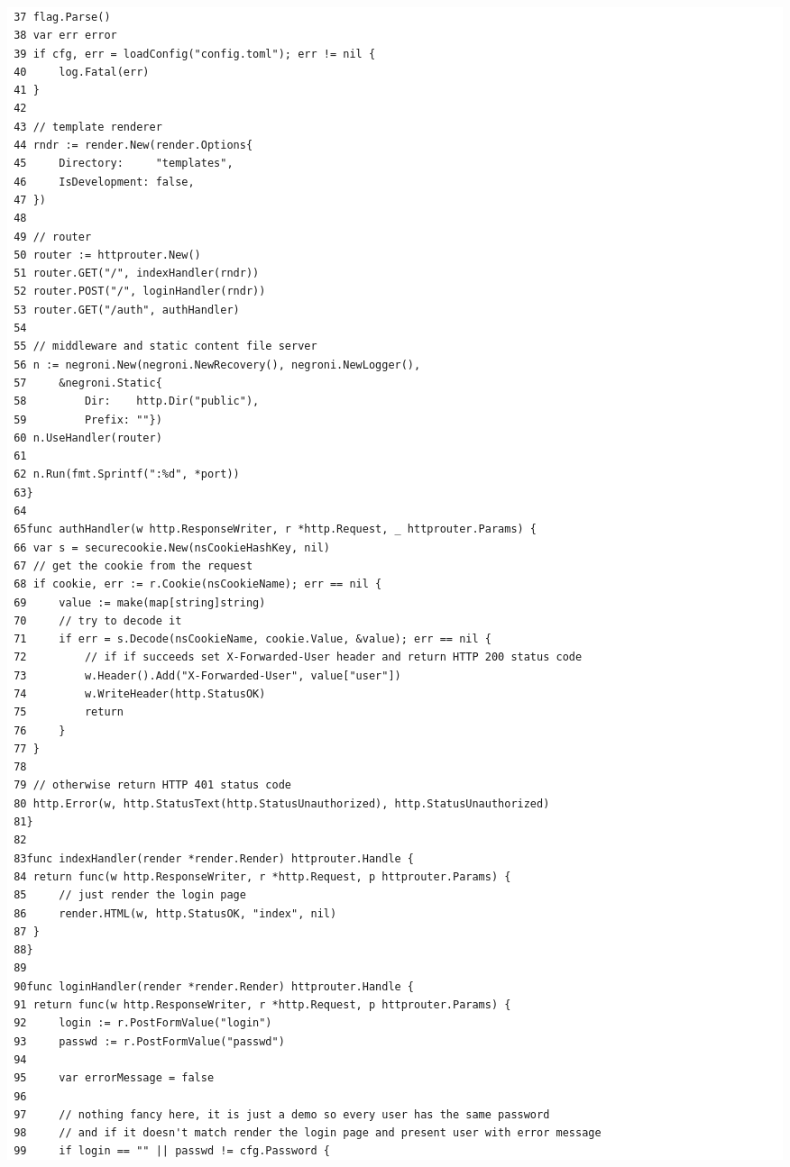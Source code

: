 ```
 37	flag.Parse()
 38	var err error
 39	if cfg, err = loadConfig("config.toml"); err != nil {
 40		log.Fatal(err)
 41	}
 42
 43	// template renderer
 44	rndr := render.New(render.Options{
 45		Directory:     "templates",
 46		IsDevelopment: false,
 47	})
 48
 49	// router
 50	router := httprouter.New()
 51	router.GET("/", indexHandler(rndr))
 52	router.POST("/", loginHandler(rndr))
 53	router.GET("/auth", authHandler)
 54
 55	// middleware and static content file server
 56	n := negroni.New(negroni.NewRecovery(), negroni.NewLogger(),
 57		&negroni.Static{
 58			Dir:    http.Dir("public"),
 59			Prefix: ""})
 60	n.UseHandler(router)
 61
 62	n.Run(fmt.Sprintf(":%d", *port))
 63}
 64
 65func authHandler(w http.ResponseWriter, r *http.Request, _ httprouter.Params) {
 66	var s = securecookie.New(nsCookieHashKey, nil)
 67	// get the cookie from the request
 68	if cookie, err := r.Cookie(nsCookieName); err == nil {
 69		value := make(map[string]string)
 70		// try to decode it
 71		if err = s.Decode(nsCookieName, cookie.Value, &value); err == nil {
 72			// if if succeeds set X-Forwarded-User header and return HTTP 200 status code
 73			w.Header().Add("X-Forwarded-User", value["user"])
 74			w.WriteHeader(http.StatusOK)
 75			return
 76		}
 77	}
 78
 79	// otherwise return HTTP 401 status code
 80	http.Error(w, http.StatusText(http.StatusUnauthorized), http.StatusUnauthorized)
 81}
 82
 83func indexHandler(render *render.Render) httprouter.Handle {
 84	return func(w http.ResponseWriter, r *http.Request, p httprouter.Params) {
 85		// just render the login page
 86		render.HTML(w, http.StatusOK, "index", nil)
 87	}
 88}
 89
 90func loginHandler(render *render.Render) httprouter.Handle {
 91	return func(w http.ResponseWriter, r *http.Request, p httprouter.Params) {
 92		login := r.PostFormValue("login")
 93		passwd := r.PostFormValue("passwd")
 94
 95		var errorMessage = false
 96
 97		// nothing fancy here, it is just a demo so every user has the same password
 98		// and if it doesn't match render the login page and present user with error message
 99		if login == "" || passwd != cfg.Password {
```